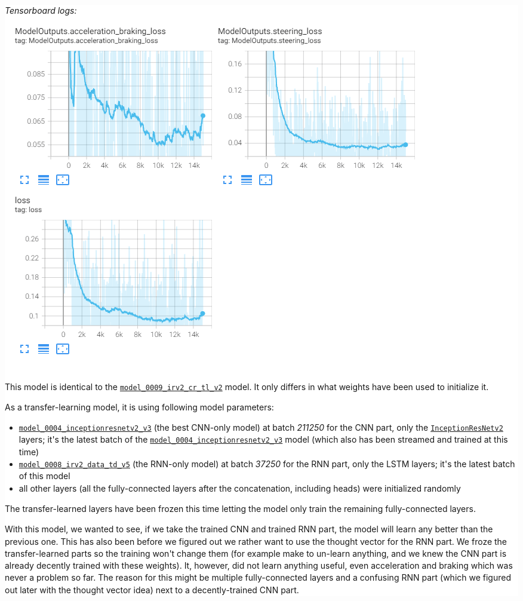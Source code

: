 *Tensorboard logs:*  
![model_0009_irv2_cr_tl-0003.tb](../_media/model_0009_irv2_cr_tl-0003.tb.png)

This model is identical to the [`model_0009_irv2_cr_tl_v2`](#model_0009_irv2_cr_tl_v2) model. It only differs in what weights have been used to initialize it.

As a transfer-learning model, it is using following model parameters:
- [`model_0004_inceptionresnetv2_v3`](../model_0004_inceptionresnetv2) (the best CNN-only model) at batch *211250* for the CNN part, only the [`InceptionResNetv2`](../project_info/inceptionresnetv2.md) layers; it's the latest batch of the [`model_0004_inceptionresnetv2_v3`](../model_0004_inceptionresnetv2) model (which also has been streamed and trained at this time)
- [`model_0008_irv2_data_td_v5`](../model_0008_irv2_data_td) (the RNN-only model) at batch *37250* for the RNN part, only the LSTM layers; it's the latest batch of this model
- all other layers (all the fully-connected layers after the concatenation, including heads) were initialized randomly

The transfer-learned layers have been frozen this time letting the model only train the remaining fully-connected layers.

With this model, we wanted to see, if we take the trained CNN and trained RNN part, the model will learn any better than the previous one. This has also been before we figured out we rather want to use the thought vector for the RNN part. We froze the transfer-learned parts so the training won't change them (for example make to un-learn anything, and we knew the CNN part is already decently trained with these weights). It, however, did not learn anything useful, even acceleration and braking which was never a problem so far. The reason for this might be multiple fully-connected layers and a confusing RNN part (which we figured out later with the thought vector idea) next to a decently-trained CNN part.

